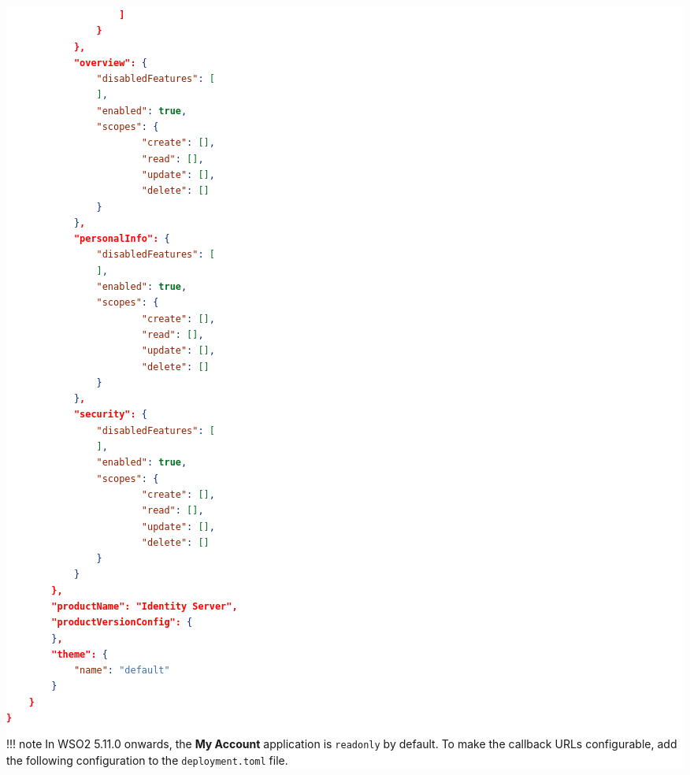 ```json
                    ]
                }
            },
            "overview": {
                "disabledFeatures": [
                ],
                "enabled": true,
                "scopes": {
                        "create": [],
                        "read": [],
                        "update": [],
                        "delete": []
                }
            },
            "personalInfo": {
                "disabledFeatures": [
                ],
                "enabled": true,
                "scopes": {
                        "create": [],
                        "read": [],
                        "update": [],
                        "delete": []
                }
            },
            "security": {
                "disabledFeatures": [
                ],
                "enabled": true,
                "scopes": {
                        "create": [],
                        "read": [],
                        "update": [],
                        "delete": []
                }
            }
        },
        "productName": "Identity Server",
        "productVersionConfig": {
        },
        "theme": {
            "name": "default"
        }
    }
}
```

!!! note 
	In WSO2 5.11.0 onwards, the **My Account** application is `readonly` by default. To make the callback URLs configurable, add the following configuration to the `deployment.toml` file. 
